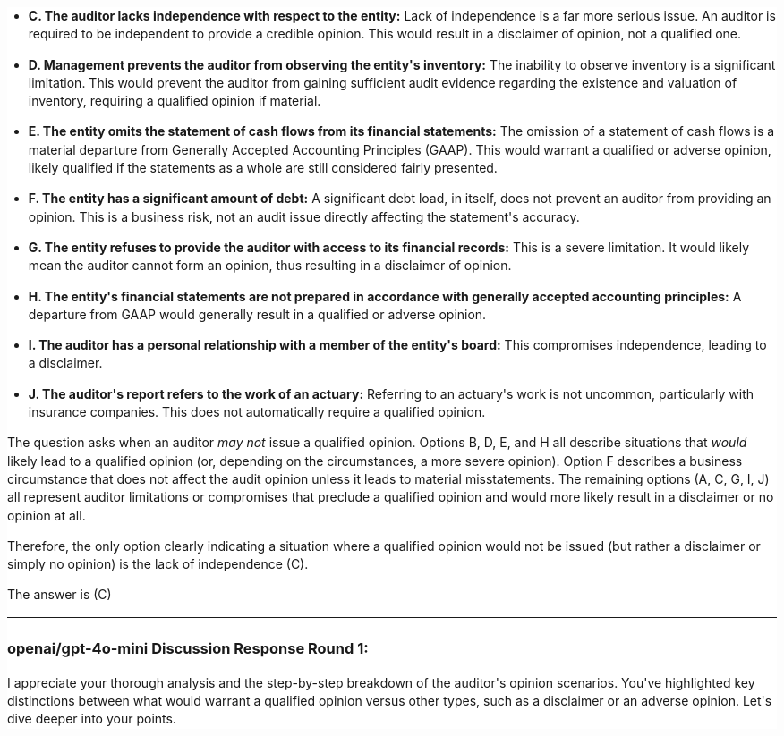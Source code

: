 * **C. The auditor lacks independence with respect to the entity:**  Lack of independence is a far more serious issue.  An auditor is required to be independent to provide a credible opinion.  This would result in a disclaimer of opinion, not a qualified one.

* **D. Management prevents the auditor from observing the entity's inventory:**  The inability to observe inventory is a significant limitation.  This would prevent the auditor from gaining sufficient audit evidence regarding the existence and valuation of inventory, requiring a qualified opinion if material.

* **E. The entity omits the statement of cash flows from its financial statements:**  The omission of a statement of cash flows is a material departure from Generally Accepted Accounting Principles (GAAP).  This would warrant a qualified or adverse opinion, likely qualified if the statements as a whole are still considered fairly presented.

* **F. The entity has a significant amount of debt:**   A significant debt load, in itself, does not prevent an auditor from providing an opinion.  This is a business risk, not an audit issue directly affecting the statement's accuracy.

* **G. The entity refuses to provide the auditor with access to its financial records:**  This is a severe limitation.  It would likely mean the auditor cannot form an opinion, thus resulting in a disclaimer of opinion.

* **H. The entity's financial statements are not prepared in accordance with generally accepted accounting principles:**  A departure from GAAP would generally result in a qualified or adverse opinion.

* **I. The auditor has a personal relationship with a member of the entity's board:** This compromises independence, leading to a disclaimer.

* **J. The auditor's report refers to the work of an actuary:**  Referring to an actuary's work is not uncommon, particularly with insurance companies. This does not automatically require a qualified opinion.


The question asks when an auditor *may not* issue a qualified opinion.  Options B, D, E, and H all describe situations that *would* likely lead to a qualified opinion (or, depending on the circumstances, a more severe opinion). Option F describes a business circumstance that does not affect the audit opinion unless it leads to material misstatements. The remaining options (A, C, G, I, J) all represent auditor limitations or compromises that preclude a qualified opinion and would more likely result in a disclaimer or no opinion at all.

Therefore,  the only option clearly indicating a situation where a qualified opinion would not be issued (but rather a disclaimer or simply no opinion) is the lack of independence (C).  

The answer is (C)



[//]: # (2024-11-17 21:05:35)

---




[//]: # (2024-11-17 21:05:43)
### openai/gpt-4o-mini Discussion Response Round 1:


[//]: # (2024-11-17 21:05:43)
I appreciate your thorough analysis and the step-by-step breakdown of the auditor's opinion scenarios. You've highlighted key distinctions between what would warrant a qualified opinion versus other types, such as a disclaimer or an adverse opinion. Let's dive deeper into your points.


[//]: # (2024-11-17 21:05:20)
[//]: # (2024-11-17 21:05:20)
[//]: # (2024-11-17 21:05:20)
[//]: # (2024-11-17 21:05:20)
[//]: # (2024-11-17 21:05:20)
[//]: # (2024-11-17 21:05:20)
[//]: # (2024-11-17 21:05:27)
[//]: # (2024-11-17 21:05:27)
[//]: # (2024-11-17 21:05:27)
[//]: # (2024-11-17 21:05:46)
[//]: # (2024-11-17 21:05:46)
[//]: # (2024-11-17 21:05:46)
[//]: # (2024-11-17 21:05:46)
[//]: # (2024-11-17 21:05:46)
[//]: # (2024-11-17 21:05:46)
[//]: # (2024-11-17 21:05:48)
[//]: # (2024-11-17 21:05:48)
[//]: # (2024-11-17 21:05:48)
[//]: # (2024-11-17 21:05:49)
[//]: # (2024-11-17 21:05:49)
[//]: # (2024-11-17 21:05:49)
[//]: # (2024-11-17 21:05:55)
[//]: # (2024-11-17 21:05:55)
[//]: # (2024-11-17 21:05:55)
[//]: # (2024-11-17 21:05:57)
[//]: # (2024-11-17 21:05:57)
[//]: # (2024-11-17 21:05:57)